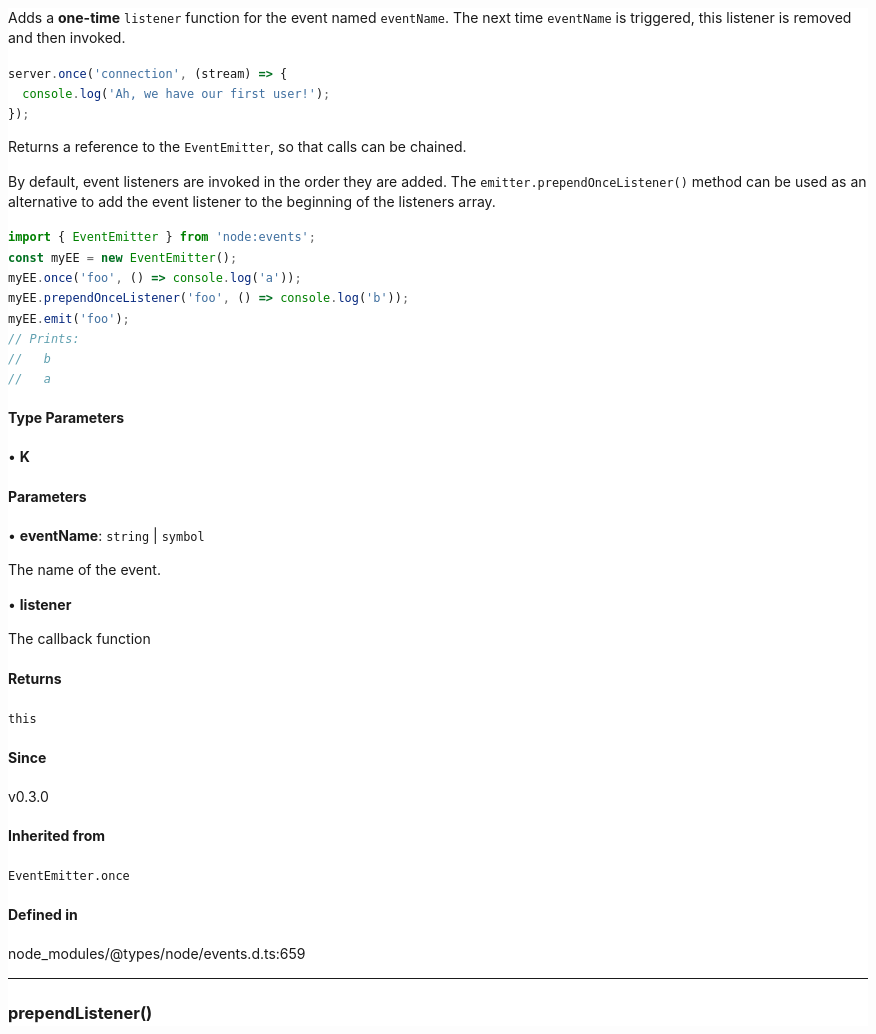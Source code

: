 Adds a **one-time** `listener` function for the event named `eventName`. The
next time `eventName` is triggered, this listener is removed and then invoked.

```js
server.once('connection', (stream) => {
  console.log('Ah, we have our first user!');
});
```

Returns a reference to the `EventEmitter`, so that calls can be chained.

By default, event listeners are invoked in the order they are added. The `emitter.prependOnceListener()` method can be used as an alternative to add the
event listener to the beginning of the listeners array.

```js
import { EventEmitter } from 'node:events';
const myEE = new EventEmitter();
myEE.once('foo', () => console.log('a'));
myEE.prependOnceListener('foo', () => console.log('b'));
myEE.emit('foo');
// Prints:
//   b
//   a
```

#### Type Parameters

• **K**

#### Parameters

• **eventName**: `string` \| `symbol`

The name of the event.

• **listener**

The callback function

#### Returns

`this`

#### Since

v0.3.0

#### Inherited from

`EventEmitter.once`

#### Defined in

node\_modules/@types/node/events.d.ts:659

***

### prependListener()
